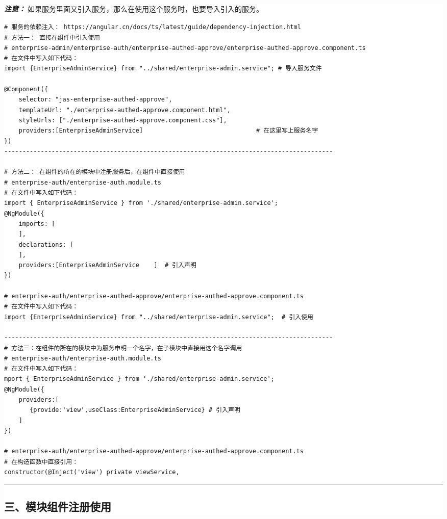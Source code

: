 ***注意：*** 如果服务里面又引入服务，那么在使用这个服务时，也要导入引入的服务。        

```
# 服务的依赖注入： https://angular.cn/docs/ts/latest/guide/dependency-injection.html
# 方法一： 直接在组件中引入使用
# enterprise-admin/enterprise-auth/enterprise-authed-approve/enterprise-authed-approve.component.ts 
# 在文件中写入如下代码：
import {EnterpriseAdminService} from "../shared/enterprise-admin.service"; # 导入服务文件

@Component({
    selector: "jas-enterprise-authed-approve",
    templateUrl: "./enterprise-authed-approve.component.html",
    styleUrls: ["./enterprise-authed-approve.component.css"],
    providers:[EnterpriseAdminService]                               # 在这里写上服务名字
})
------------------------------------------------------------------------------------------

# 方法二： 在组件的所在的模块中注册服务后，在组件中直接使用
# enterprise-auth/enterprise-auth.module.ts 
# 在文件中写入如下代码：
import { EnterpriseAdminService } from './shared/enterprise-admin.service';
@NgModule({
    imports: [
    ],
    declarations: [
    ],
    providers:[EnterpriseAdminService    ]  # 引入声明
})

# enterprise-auth/enterprise-authed-approve/enterprise-authed-approve.component.ts 
# 在文件中写入如下代码：
import {EnterpriseAdminService} from "../shared/enterprise-admin.service";  # 引入使用

------------------------------------------------------------------------------------------
# 方法三：在组件的所在的模块中为服务申明一个名字，在子模块中直接用这个名字调用
# enterprise-auth/enterprise-auth.module.ts 
# 在文件中写入如下代码：
mport { EnterpriseAdminService } from './shared/enterprise-admin.service';
@NgModule({
    providers:[
       {provide:'view',useClass:EnterpriseAdminService} # 引入声明
    ]  
})

# enterprise-auth/enterprise-authed-approve/enterprise-authed-approve.component.ts 
# 在构造函数中直接引用：
constructor(@Inject('view') private viewService,

```     

---------------
## 三、模块组件注册使用      
